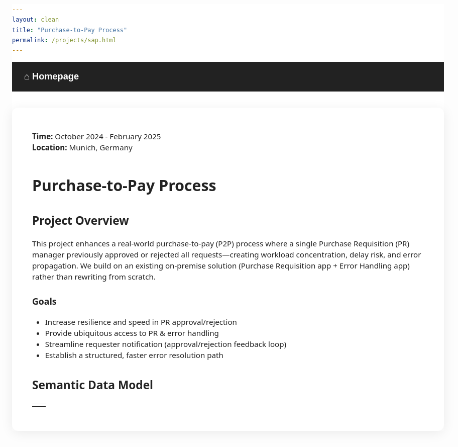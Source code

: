 ```yaml
---
layout: clean
title: "Purchase-to-Pay Process"
permalink: /projects/sap.html
---
```


<div style="background:#222; color:#fff; padding:16px 24px; display:flex; align-items:center; font-family:sans-serif;">
  <a href="/about.html" style="color:#fff; font-size:1.3em; font-weight:bold; text-decoration:none;">&#8962; Homepage</a>
</div>

<style>
  .main-content {
    max-width: 900px;
    margin: 32px auto;
    background: #fff;
    padding: 32px 40px;
    border-radius: 12px;
    box-shadow: 0 4px 24px rgba(0,0,0,0.08);
    font-family: 'Segoe UI', 'Helvetica Neue', Arial, 'Liberation Sans', sans-serif;
    font-size: 1.08em;
    color: #222;
  }
</style>

<div class="main-content" markdown="1">

**Time:** October 2024 - February 2025  
**Location:** Munich, Germany

# Purchase-to-Pay Process

## Project Overview

This project enhances a real-world purchase-to-pay (P2P) process where a single Purchase Requisition (PR) manager previously approved or rejected all requests—creating workload concentration, delay risk, and error propagation. We build on an existing on‑premise solution (Purchase Requisition app + Error Handling app) rather than rewriting from scratch.



### Goals
- Increase resilience and speed in PR approval/rejection
- Provide ubiquitous access to PR & error handling
- Streamline requester notification (approval/rejection feedback loop)
- Establish a structured, faster error resolution path


## Semantic Data Model
<table style="width:100%; table-layout:fixed; margin:16px 0;">
  <tr>
    <td style="width:55%; vertical-align:middle;">